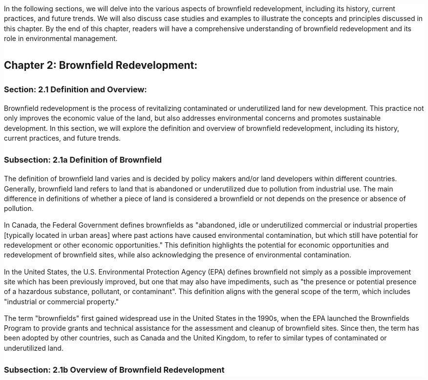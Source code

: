 

In the following sections, we will delve into the various aspects of brownfield redevelopment, including its history, current practices, and future trends. We will also discuss case studies and examples to illustrate the concepts and principles discussed in this chapter. By the end of this chapter, readers will have a comprehensive understanding of brownfield redevelopment and its role in environmental management. 





## Chapter 2: Brownfield Redevelopment:



### Section: 2.1 Definition and Overview:



Brownfield redevelopment is the process of revitalizing contaminated or underutilized land for new development. This practice not only improves the economic value of the land, but also addresses environmental concerns and promotes sustainable development. In this section, we will explore the definition and overview of brownfield redevelopment, including its history, current practices, and future trends.



### Subsection: 2.1a Definition of Brownfield



The definition of brownfield land varies and is decided by policy makers and/or land developers within different countries. Generally, brownfield land refers to land that is abandoned or underutilized due to pollution from industrial use. The main difference in definitions of whether a piece of land is considered a brownfield or not depends on the presence or absence of pollution.



In Canada, the Federal Government defines brownfields as "abandoned, idle or underutilized commercial or industrial properties [typically located in urban areas] where past actions have caused environmental contamination, but which still have potential for redevelopment or other economic opportunities." This definition highlights the potential for economic opportunities and redevelopment of brownfield sites, while also acknowledging the presence of environmental contamination.



In the United States, the U.S. Environmental Protection Agency (EPA) defines brownfield not simply as a possible improvement site which has been previously improved, but one that may also have impediments, such as "the presence or potential presence of a hazardous substance, pollutant, or contaminant". This definition aligns with the general scope of the term, which includes "industrial or commercial property."



The term "brownfields" first gained widespread use in the United States in the 1990s, when the EPA launched the Brownfields Program to provide grants and technical assistance for the assessment and cleanup of brownfield sites. Since then, the term has been adopted by other countries, such as Canada and the United Kingdom, to refer to similar types of contaminated or underutilized land.



### Subsection: 2.1b Overview of Brownfield Redevelopment
